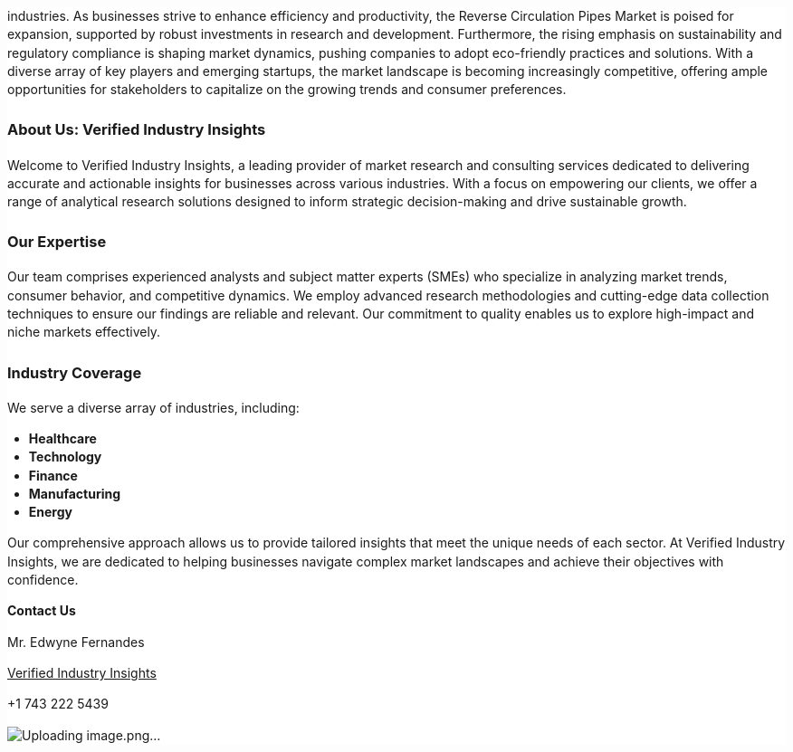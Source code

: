 industries. As businesses strive to enhance efficiency and productivity, the Reverse Circulation Pipes Market is poised for expansion, supported by robust investments in research and development. Furthermore, the rising emphasis on sustainability and regulatory compliance is shaping market dynamics, pushing companies to adopt eco-friendly practices and solutions. With a diverse array of key players and emerging startups, the market landscape is becoming increasingly competitive, offering ample opportunities for stakeholders to capitalize on the growing trends and consumer preferences.</p><h3>About Us: Verified Industry Insights</h3><p>Welcome to Verified Industry Insights, a leading provider of market research and consulting services dedicated to delivering accurate and actionable insights for businesses across various industries. With a focus on empowering our clients, we offer a range of analytical research solutions designed to inform strategic decision-making and drive sustainable growth.</p><h3>Our Expertise</h3><p>Our team comprises experienced analysts and subject matter experts (SMEs) who specialize in analyzing market trends, consumer behavior, and competitive dynamics. We employ advanced research methodologies and cutting-edge data collection techniques to ensure our findings are reliable and relevant. Our commitment to quality enables us to explore high-impact and niche markets effectively.</p><h3>Industry Coverage</h3><p>We serve a diverse array of industries, including:</p><ul><li><strong>Healthcare</strong></li><li><strong>Technology</strong></li><li><strong>Finance</strong></li><li><strong>Manufacturing</strong></li><li><strong>Energy</strong></li></ul><p>Our comprehensive approach allows us to provide tailored insights that meet the unique needs of each sector. At Verified Industry Insights, we are dedicated to helping businesses navigate complex market landscapes and achieve their objectives with confidence.</p><p><strong>Contact Us</strong></p><p>Mr. Edwyne Fernandes</p><p><a href="https://www.verifiedindustryinsights.com/">Verified Industry Insights</a></p><p>+1 743 222 5439</p>
![Uploading image.png…]()
